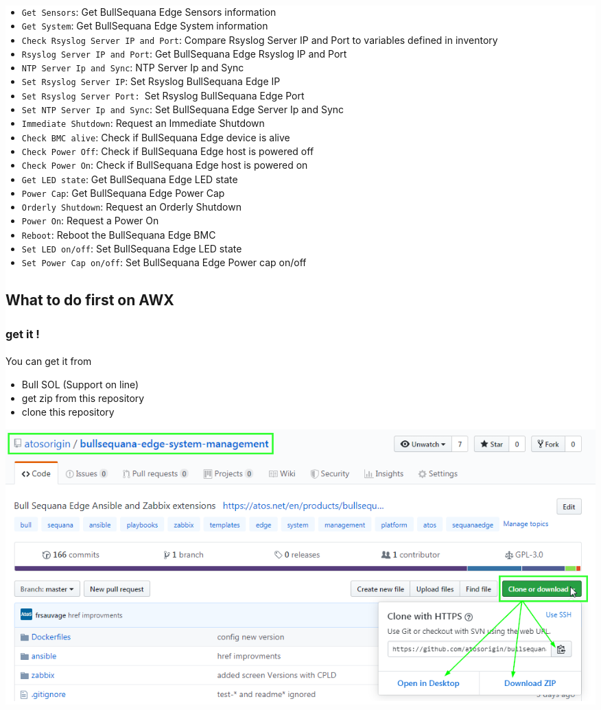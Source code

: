 - `Get Sensors`: Get BullSequana Edge Sensors information
- `Get System`: Get BullSequana Edge System information
- `Check Rsyslog Server IP and Port`: Compare Rsyslog Server IP and Port to variables defined in inventory
- `Rsyslog Server IP and Port`: Get BullSequana Edge Rsyslog IP and Port
- `NTP Server Ip and Sync`: NTP Server Ip and Sync
- `Set Rsyslog Server IP`: Set Rsyslog BullSequana Edge IP
- `Set Rsyslog Server Port: `Set Rsyslog BullSequana Edge Port
- `Set NTP Server Ip and Sync`: Set BullSequana Edge Server Ip and Sync
- `Immediate Shutdown`: Request an Immediate Shutdown
- `Check BMC alive`: Check if BullSequana Edge device is alive
- `Check Power Off`: Check if BullSequana Edge host is powered off
- `Check Power On`: Check if BullSequana Edge host is powered on
- `Get LED state`: Get BullSequana Edge LED state
- `Power Cap`: Get BullSequana Edge Power Cap
- `Orderly Shutdown`: Request an Orderly Shutdown
- `Power On`: Request a Power On
- `Reboot`: Reboot the BullSequana Edge BMC
- `Set LED on/off`: Set BullSequana Edge LED state
- `Set Power Cap on/off`: Set BullSequana Edge Power cap on/off

## <a name="what_awx"></a>What to do first on AWX

### get it !
You can get it from
- Bull SOL (Support on line)
- get zip from this repository
- clone this repository  

![alt text](doc/git_clone.png)
